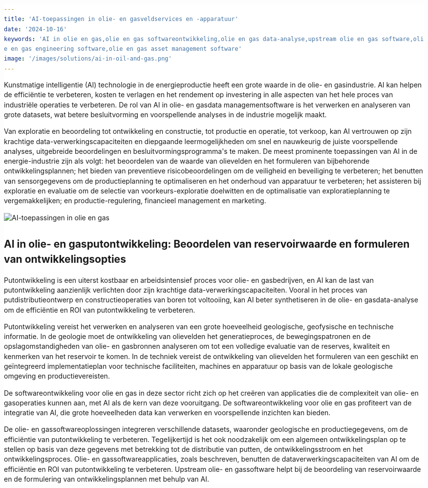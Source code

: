```yaml
---
title: 'AI-toepassingen in olie- en gasveldservices en -apparatuur'
date: '2024-10-16'
keywords: 'AI in olie en gas,olie en gas softwareontwikkeling,olie en gas data-analyse,upstream olie en gas software,olie en gas engineering software,olie en gas asset management software'
image: '/images/solutions/ai-in-oil-and-gas.png'
---
```


Kunstmatige intelligentie (AI) technologie in de energieproductie heeft een grote waarde in de olie- en gasindustrie. AI kan helpen de efficiëntie te verbeteren, kosten te verlagen en het rendement op investering in alle aspecten van het hele proces van industriële operaties te verbeteren. De rol van AI in olie- en gasdata managementsoftware is het verwerken en analyseren van grote datasets, wat betere besluitvorming en voorspellende analyses in de industrie mogelijk maakt.

Van exploratie en beoordeling tot ontwikkeling en constructie, tot productie en operatie, tot verkoop, kan AI vertrouwen op zijn krachtige data-verwerkingscapaciteiten en diepgaande leermogelijkheden om snel en nauwkeurig de juiste voorspellende analyses, uitgebreide beoordelingen en besluitvormingsprogramma's te maken. De meest prominente toepassingen van AI in de energie-industrie zijn als volgt: het beoordelen van de waarde van olievelden en het formuleren van bijbehorende ontwikkelingsplannen; het bieden van preventieve risicobeoordelingen om de veiligheid en beveiliging te verbeteren; het benutten van sensorgegevens om de productieplanning te optimaliseren en het onderhoud van apparatuur te verbeteren; het assisteren bij exploratie en evaluatie om de selectie van voorkeurs-exploratie doelwitten en de optimalisatie van exploratieplanning te vergemakkelijken; en productie-regulering, financieel management en marketing.

![AI-toepassingen in olie en gas](/images/solutions/ai-in-oil-and-gas.png)

## AI in olie- en gasputontwikkeling: Beoordelen van reservoirwaarde en formuleren van ontwikkelingsopties

Putontwikkeling is een uiterst kostbaar en arbeidsintensief proces voor olie- en gasbedrijven, en AI kan de last van putontwikkeling aanzienlijk verlichten door zijn krachtige data-verwerkingscapaciteiten. Vooral in het proces van putdistributieontwerp en constructieoperaties van boren tot voltooiing, kan AI beter synthetiseren in de olie- en gasdata-analyse om de efficiëntie en ROI van putontwikkeling te verbeteren.

Putontwikkeling vereist het verwerken en analyseren van een grote hoeveelheid geologische, geofysische en technische informatie. In de geologie moet de ontwikkeling van olievelden het generatieproces, de bewegingspatronen en de opslagomstandigheden van olie- en gasbronnen analyseren om tot een volledige evaluatie van de reserves, kwaliteit en kenmerken van het reservoir te komen. In de techniek vereist de ontwikkeling van olievelden het formuleren van een geschikt en geïntegreerd implementatieplan voor technische faciliteiten, machines en apparatuur op basis van de lokale geologische omgeving en productievereisten.

De softwareontwikkeling voor olie en gas in deze sector richt zich op het creëren van applicaties die de complexiteit van olie- en gasoperaties kunnen aan, met AI als de kern van deze vooruitgang. De softwareontwikkeling voor olie en gas profiteert van de integratie van AI, die grote hoeveelheden data kan verwerken en voorspellende inzichten kan bieden.

De olie- en gassoftwareoplossingen integreren verschillende datasets, waaronder geologische en productiegegevens, om de efficiëntie van putontwikkeling te verbeteren. Tegelijkertijd is het ook noodzakelijk om een algemeen ontwikkelingsplan op te stellen op basis van deze gegevens met betrekking tot de distributie van putten, de ontwikkelingsstroom en het ontwikkelingsproces. Olie- en gassoftwareapplicaties, zoals beschreven, benutten de dataverwerkingscapaciteiten van AI om de efficiëntie en ROI van putontwikkeling te verbeteren. Upstream olie- en gassoftware helpt bij de beoordeling van reservoirwaarde en de formulering van ontwikkelingsplannen met behulp van AI.

